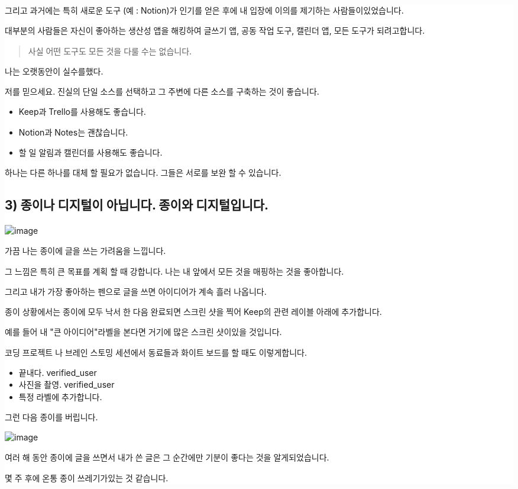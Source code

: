 그리고 과거에는 특히 새로운 도구 (예 : Notion)가 인기를 얻은 후에 내 입장에 이의를 제기하는 사람들이있었습니다.
 

대부분의 사람들은 자신이 좋아하는 생산성 앱을 해킹하여 글쓰기 앱, 공동 작업 도구, 캘린더 앱, 모든 도구가 되려고합니다.
 

> 사실 어떤 도구도 모든 것을 다룰 수는 없습니다.
 

나는 오랫동안이 실수를했다.
 

저를 믿으세요. 진실의 단일 소스를 선택하고 그 주변에 다른 소스를 구축하는 것이 좋습니다.
 

- Keep과 Trello를 사용해도 좋습니다.
 
- Notion과 Notes는 괜찮습니다.
 
- 할 일 알림과 캘린더를 사용해도 좋습니다.
 

하나는 다른 하나를 대체 할 필요가 없습니다.
 그들은 서로를 보완 할 수 있습니다.
 

## 3) 종이나 디지털이 아닙니다. 종이와 디지털입니다.
 

![image](https://images.unsplash.com/photo-1579172342894-e6d751ec390c?crop=entropy&cs=tinysrgb&fit=max&fm=jpg&ixid=MXwxMTc3M3wwfDF8c2VhcmNofDJ8fHR3b3xlbnwwfHx8&ixlib=rb-1.2.1&q=80&w=2000)

가끔 나는 종이에 글을 쓰는 가려움을 느낍니다.
 

그 느낌은 특히 큰 목표를 계획 할 때 강합니다.
 나는 내 앞에서 모든 것을 매핑하는 것을 좋아합니다.
 

그리고 내가 가장 좋아하는 펜으로 글을 쓰면 아이디어가 계속 흘러 나옵니다.
 

종이 상황에서는 종이에 모두 낙서 한 다음 완료되면 스크린 샷을 찍어 Keep의 관련 레이블 아래에 추가합니다.
 

예를 들어 내 "큰 아이디어"라벨을 본다면 거기에 많은 스크린 샷이있을 것입니다.
 

코딩 프로젝트 나 브레인 스토밍 세션에서 동료들과 화이트 보드를 할 때도 이렇게합니다.
 

- 끝내다.
 verified_user
- 사진을 촬영.
 verified_user
- 특정 라벨에 추가합니다.
 

그런 다음 종이를 버립니다.
 

![image](https://lifetechpsych.com/static/f21516c156c1ed8d7781e5560ac74292/72e01/psychology.jpg)

여러 해 동안 종이에 글을 쓰면서 내가 쓴 글은 그 순간에만 기분이 좋다는 것을 알게되었습니다.
 

몇 주 후에 온통 종이 쓰레기가있는 것 같습니다.
 